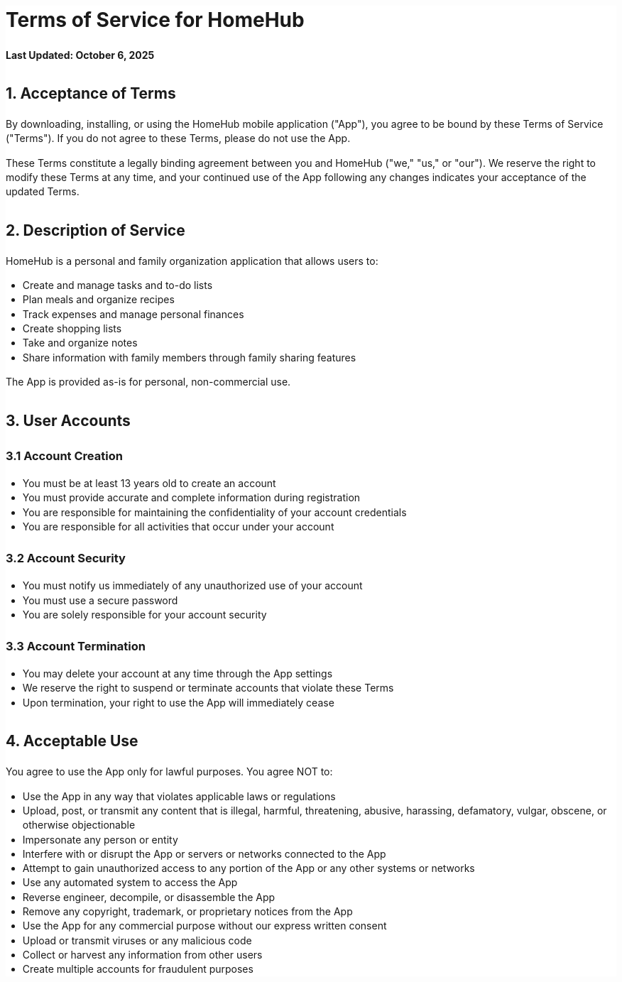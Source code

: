 # Terms of Service for HomeHub

**Last Updated: October 6, 2025**

## 1. Acceptance of Terms

By downloading, installing, or using the HomeHub mobile application ("App"), you agree to be bound by these Terms of Service ("Terms"). If you do not agree to these Terms, please do not use the App.

These Terms constitute a legally binding agreement between you and HomeHub ("we," "us," or "our"). We reserve the right to modify these Terms at any time, and your continued use of the App following any changes indicates your acceptance of the updated Terms.

## 2. Description of Service

HomeHub is a personal and family organization application that allows users to:
- Create and manage tasks and to-do lists
- Plan meals and organize recipes
- Track expenses and manage personal finances
- Create shopping lists
- Take and organize notes
- Share information with family members through family sharing features

The App is provided as-is for personal, non-commercial use.

## 3. User Accounts

### 3.1 Account Creation
- You must be at least 13 years old to create an account
- You must provide accurate and complete information during registration
- You are responsible for maintaining the confidentiality of your account credentials
- You are responsible for all activities that occur under your account

### 3.2 Account Security
- You must notify us immediately of any unauthorized use of your account
- You must use a secure password
- You are solely responsible for your account security

### 3.3 Account Termination
- You may delete your account at any time through the App settings
- We reserve the right to suspend or terminate accounts that violate these Terms
- Upon termination, your right to use the App will immediately cease

## 4. Acceptable Use

You agree to use the App only for lawful purposes. You agree NOT to:

- Use the App in any way that violates applicable laws or regulations
- Upload, post, or transmit any content that is illegal, harmful, threatening, abusive, harassing, defamatory, vulgar, obscene, or otherwise objectionable
- Impersonate any person or entity
- Interfere with or disrupt the App or servers or networks connected to the App
- Attempt to gain unauthorized access to any portion of the App or any other systems or networks
- Use any automated system to access the App
- Reverse engineer, decompile, or disassemble the App
- Remove any copyright, trademark, or proprietary notices from the App
- Use the App for any commercial purpose without our express written consent
- Upload or transmit viruses or any malicious code
- Collect or harvest any information from other users
- Create multiple accounts for fraudulent purposes
